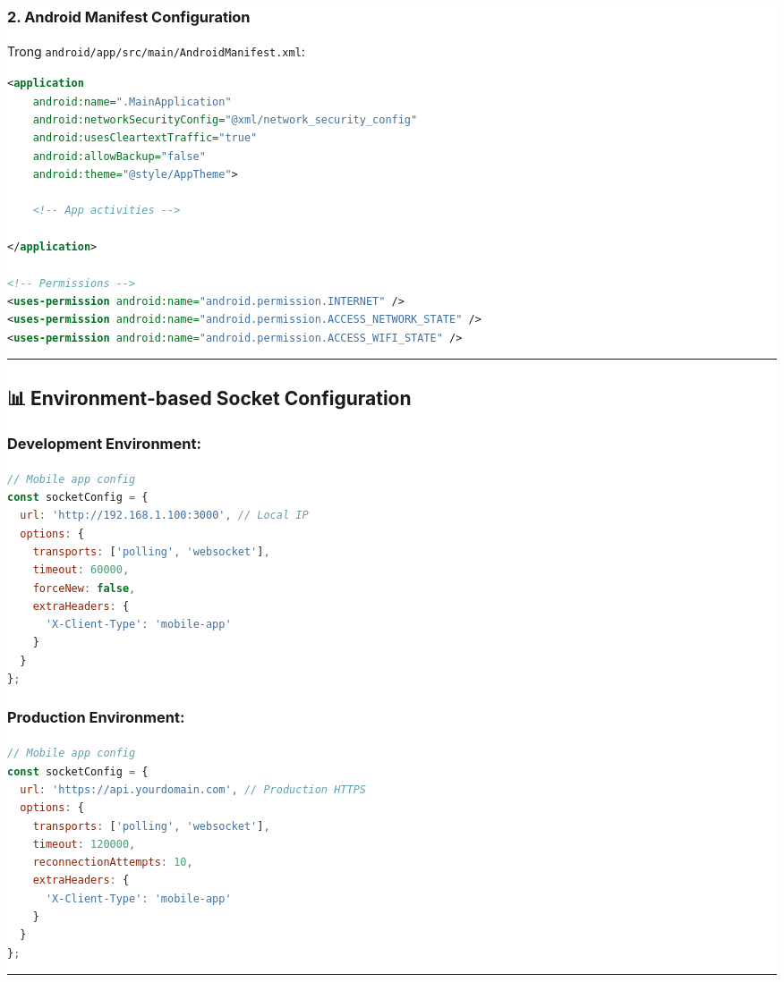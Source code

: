### 2. Android Manifest Configuration

Trong `android/app/src/main/AndroidManifest.xml`:

```xml
<application
    android:name=".MainApplication"
    android:networkSecurityConfig="@xml/network_security_config"
    android:usesCleartextTraffic="true"
    android:allowBackup="false"
    android:theme="@style/AppTheme">
    
    <!-- App activities -->
    
</application>

<!-- Permissions -->
<uses-permission android:name="android.permission.INTERNET" />
<uses-permission android:name="android.permission.ACCESS_NETWORK_STATE" />
<uses-permission android:name="android.permission.ACCESS_WIFI_STATE" />
```

---

## 📊 Environment-based Socket Configuration

### Development Environment:
```javascript
// Mobile app config
const socketConfig = {
  url: 'http://192.168.1.100:3000', // Local IP
  options: {
    transports: ['polling', 'websocket'],
    timeout: 60000,
    forceNew: false,
    extraHeaders: {
      'X-Client-Type': 'mobile-app'
    }
  }
};
```

### Production Environment:
```javascript
// Mobile app config
const socketConfig = {
  url: 'https://api.yourdomain.com', // Production HTTPS
  options: {
    transports: ['polling', 'websocket'],
    timeout: 120000,
    reconnectionAttempts: 10,
    extraHeaders: {
      'X-Client-Type': 'mobile-app'
    }
  }
};
```

---